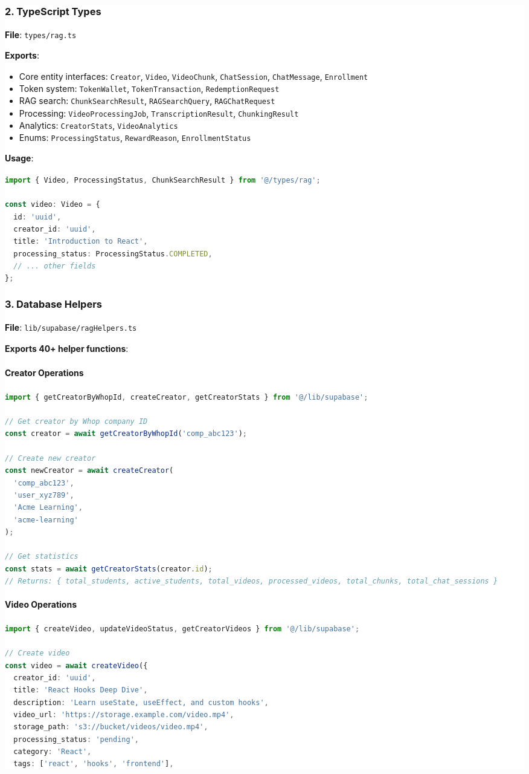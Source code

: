### 2. TypeScript Types
**File**: `types/rag.ts`

**Exports**:
- Core entity interfaces: `Creator`, `Video`, `VideoChunk`, `ChatSession`, `ChatMessage`, `Enrollment`
- Token system: `TokenWallet`, `TokenTransaction`, `RedemptionRequest`
- RAG search: `ChunkSearchResult`, `RAGSearchQuery`, `RAGChatRequest`
- Processing: `VideoProcessingJob`, `TranscriptionResult`, `ChunkingResult`
- Analytics: `CreatorStats`, `VideoAnalytics`
- Enums: `ProcessingStatus`, `RewardReason`, `EnrollmentStatus`

**Usage**:
```typescript
import { Video, ProcessingStatus, ChunkSearchResult } from '@/types/rag';

const video: Video = {
  id: 'uuid',
  creator_id: 'uuid',
  title: 'Introduction to React',
  processing_status: ProcessingStatus.COMPLETED,
  // ... other fields
};
```

### 3. Database Helpers
**File**: `lib/supabase/ragHelpers.ts`

**Exports 40+ helper functions**:

#### Creator Operations
```typescript
import { getCreatorByWhopId, createCreator, getCreatorStats } from '@/lib/supabase';

// Get creator by Whop company ID
const creator = await getCreatorByWhopId('comp_abc123');

// Create new creator
const newCreator = await createCreator(
  'comp_abc123',
  'user_xyz789',
  'Acme Learning',
  'acme-learning'
);

// Get statistics
const stats = await getCreatorStats(creator.id);
// Returns: { total_students, active_students, total_videos, processed_videos, total_chunks, total_chat_sessions }
```

#### Video Operations
```typescript
import { createVideo, updateVideoStatus, getCreatorVideos } from '@/lib/supabase';

// Create video
const video = await createVideo({
  creator_id: 'uuid',
  title: 'React Hooks Deep Dive',
  description: 'Learn useState, useEffect, and custom hooks',
  video_url: 'https://storage.example.com/video.mp4',
  storage_path: 's3://bucket/videos/video.mp4',
  processing_status: 'pending',
  category: 'React',
  tags: ['react', 'hooks', 'frontend'],
```